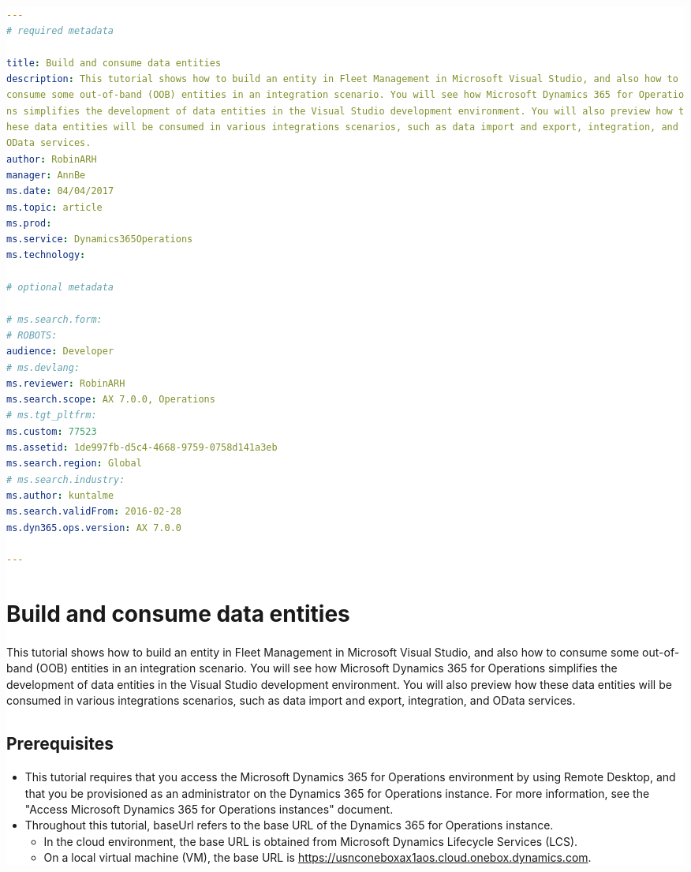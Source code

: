 ```yaml
---
# required metadata

title: Build and consume data entities
description: This tutorial shows how to build an entity in Fleet Management in Microsoft Visual Studio, and also how to consume some out-of-band (OOB) entities in an integration scenario. You will see how Microsoft Dynamics 365 for Operations simplifies the development of data entities in the Visual Studio development environment. You will also preview how these data entities will be consumed in various integrations scenarios, such as data import and export, integration, and OData services.
author: RobinARH
manager: AnnBe
ms.date: 04/04/2017
ms.topic: article
ms.prod: 
ms.service: Dynamics365Operations
ms.technology: 

# optional metadata

# ms.search.form: 
# ROBOTS: 
audience: Developer
# ms.devlang: 
ms.reviewer: RobinARH
ms.search.scope: AX 7.0.0, Operations
# ms.tgt_pltfrm: 
ms.custom: 77523
ms.assetid: 1de997fb-d5c4-4668-9759-0758d141a3eb
ms.search.region: Global
# ms.search.industry: 
ms.author: kuntalme
ms.search.validFrom: 2016-02-28
ms.dyn365.ops.version: AX 7.0.0

---
```


# Build and consume data entities

This tutorial shows how to build an entity in Fleet Management in Microsoft Visual Studio, and also how to consume some out-of-band (OOB) entities in an integration scenario. You will see how Microsoft Dynamics 365 for Operations simplifies the development of data entities in the Visual Studio development environment. You will also preview how these data entities will be consumed in various integrations scenarios, such as data import and export, integration, and OData services.

Prerequisites
-------------

-   This tutorial requires that you access the Microsoft Dynamics 365 for Operations environment by using Remote Desktop, and that you be provisioned as an administrator on the Dynamics 365 for Operations instance. For more information, see the "Access Microsoft Dynamics 365 for Operations instances" document.
-   Throughout this tutorial, baseUrl refers to the base URL of the Dynamics 365 for Operations instance.
    -   In the cloud environment, the base URL is obtained from Microsoft Dynamics Lifecycle Services (LCS).
    -   On a local virtual machine (VM), the base URL is https://usnconeboxax1aos.cloud.onebox.dynamics.com.

